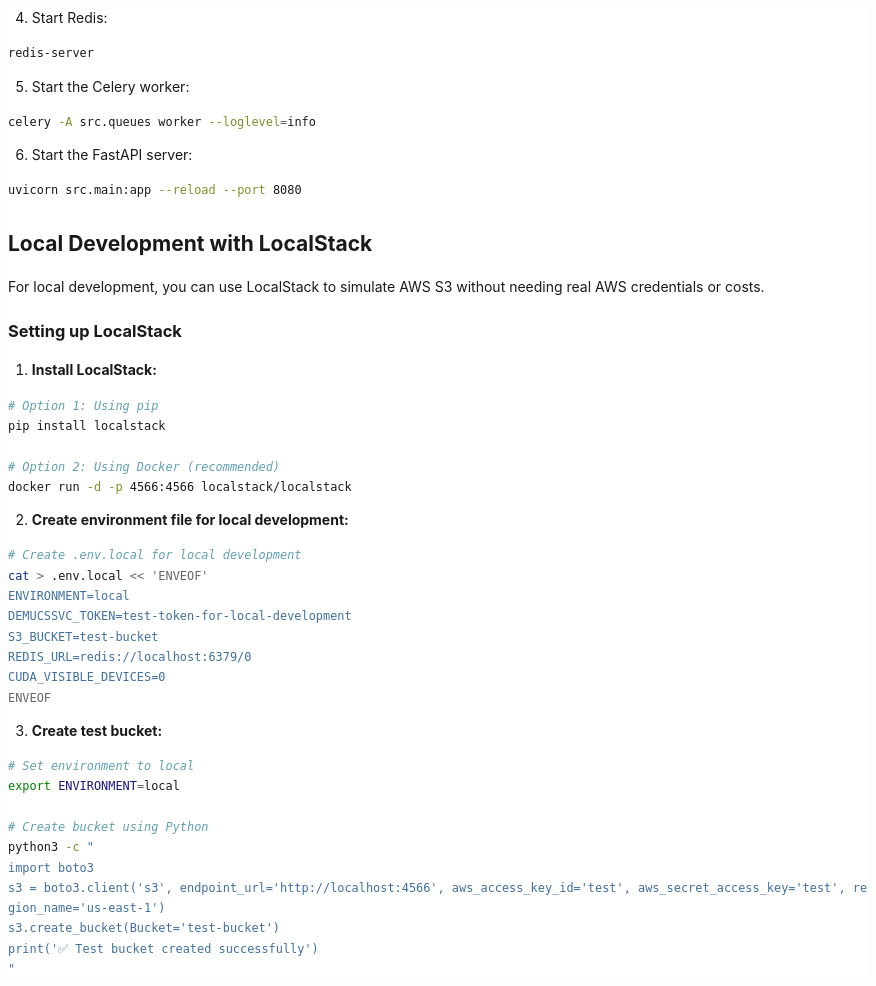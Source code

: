 4. Start Redis:
```bash
redis-server
```

5. Start the Celery worker:
```bash
celery -A src.queues worker --loglevel=info
```

6. Start the FastAPI server:
```bash
uvicorn src.main:app --reload --port 8080
```

## Local Development with LocalStack

For local development, you can use LocalStack to simulate AWS S3 without needing real AWS credentials or costs.

### Setting up LocalStack

1. **Install LocalStack:**
```bash
# Option 1: Using pip
pip install localstack

# Option 2: Using Docker (recommended)
docker run -d -p 4566:4566 localstack/localstack
```

2. **Create environment file for local development:**
```bash
# Create .env.local for local development
cat > .env.local << 'ENVEOF'
ENVIRONMENT=local
DEMUCSSVC_TOKEN=test-token-for-local-development
S3_BUCKET=test-bucket
REDIS_URL=redis://localhost:6379/0
CUDA_VISIBLE_DEVICES=0
ENVEOF
```

3. **Create test bucket:**
```bash
# Set environment to local
export ENVIRONMENT=local

# Create bucket using Python
python3 -c "
import boto3
s3 = boto3.client('s3', endpoint_url='http://localhost:4566', aws_access_key_id='test', aws_secret_access_key='test', region_name='us-east-1')
s3.create_bucket(Bucket='test-bucket')
print('✅ Test bucket created successfully')
"
```
